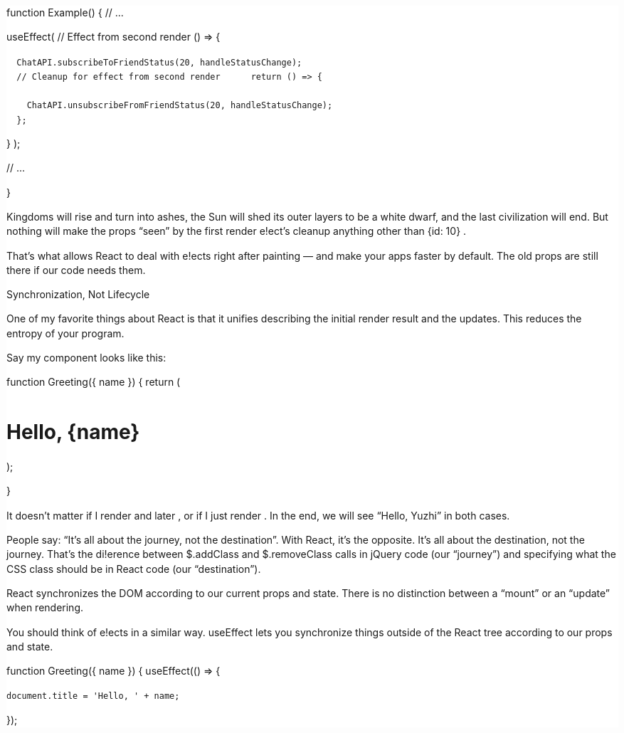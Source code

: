 function Example() {
  // ...

  useEffect(
    // Effect from second render    () => {

      ChatAPI.subscribeToFriendStatus(20, handleStatusChange);
      // Cleanup for effect from second render      return () => {

        ChatAPI.unsubscribeFromFriendStatus(20, handleStatusChange);
      };

} );

// ...

}

Kingdoms will rise and turn into ashes, the Sun will shed its outer layers to be a white dwarf, and the last civilization will end. But nothing will make the props “seen” by the first render e!ect’s cleanup anything other than {id: 10} .

That’s what allows React to deal with e!ects right after painting — and make your apps faster by default. The old props are still there if our code needs them.

Synchronization, Not Lifecycle

One of my favorite things about React is that it unifies describing the initial render result and the updates. This reduces the entropy of your program.

Say my component looks like this:

function Greeting({ name }) {
  return (

<h1 className="Greeting"> Hello, {name}

</h1> );

}

It doesn’t matter if I render <Greeting name="Dan" /> and later <Greeting name="Yuzhi" /> , or if I just render <Greeting name="Yuzhi" /> . In the end, we will see “Hello, Yuzhi” in both cases.

People say: “It’s all about the journey, not the destination”. With React, it’s the opposite. It’s all about the destination, not the journey. That’s the di!erence between $.addClass and $.removeClass calls in jQuery code (our “journey”) and specifying what the CSS class should be in React code (our “destination”).

React synchronizes the DOM according to our current props and state. There is no distinction between a “mount” or an “update” when rendering.

You should think of e!ects in a similar way. useEffect lets you synchronize things outside of the React tree according to our props and state.

function Greeting({ name }) {
  useEffect(() => {

    document.title = 'Hello, ' + name;
  });
